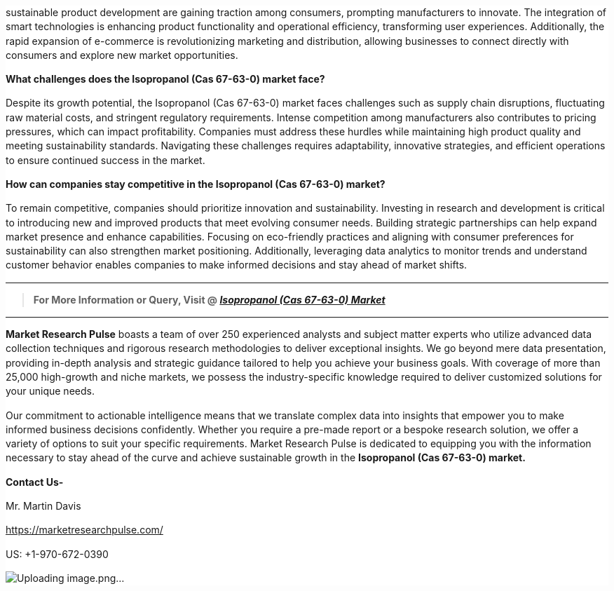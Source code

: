 sustainable product development are gaining traction among consumers, prompting manufacturers to innovate. The integration of smart technologies is enhancing product functionality and operational efficiency, transforming user experiences. Additionally, the rapid expansion of e-commerce is revolutionizing marketing and distribution, allowing businesses to connect directly with consumers and explore new market opportunities.</p><p><strong>What challenges does the Isopropanol (Cas 67-63-0) market face?</strong></p><p>Despite its growth potential, the Isopropanol (Cas 67-63-0) market faces challenges such as supply chain disruptions, fluctuating raw material costs, and stringent regulatory requirements. Intense competition among manufacturers also contributes to pricing pressures, which can impact profitability. Companies must address these hurdles while maintaining high product quality and meeting sustainability standards. Navigating these challenges requires adaptability, innovative strategies, and efficient operations to ensure continued success in the market.</p><p><strong>How can companies stay competitive in the Isopropanol (Cas 67-63-0) market?</strong></p><p>To remain competitive, companies should prioritize innovation and sustainability. Investing in research and development is critical to introducing new and improved products that meet evolving consumer needs. Building strategic partnerships can help expand market presence and enhance capabilities. Focusing on eco-friendly practices and aligning with consumer preferences for sustainability can also strengthen market positioning. Additionally, leveraging data analytics to monitor trends and understand customer behavior enables companies to make informed decisions and stay ahead of market shifts.</p><hr /><blockquote><p><strong>For More Information or Query, Visit @&nbsp;<em><a href="https://marketresearchpulse.com/report/146138/isopropanol-cas-67-63-0-market?utm_source=Linkedin&utm_medium=021">Isopropanol (Cas 67-63-0) Market</a></em></strong></p></blockquote><hr /><p><strong>Market Research Pulse</strong> boasts a team of over 250 experienced analysts and subject matter experts who utilize advanced data collection techniques and rigorous research methodologies to deliver exceptional insights. We go beyond mere data presentation, providing in-depth analysis and strategic guidance tailored to help you achieve your business goals. With coverage of more than 25,000 high-growth and niche markets, we possess the industry-specific knowledge required to deliver customized solutions for your unique needs.</p><p>Our commitment to actionable intelligence means that we translate complex data into insights that empower you to make informed business decisions confidently. Whether you require a pre-made report or a bespoke research solution, we offer a variety of options to suit your specific requirements. Market Research Pulse is dedicated to equipping you with the information necessary to stay ahead of the curve and achieve sustainable growth in the <strong>Isopropanol (Cas 67-63-0) market.</strong></p><p><strong>Contact Us-</strong></p><p>Mr. Martin Davis</p><p>https://marketresearchpulse.com/</p><p>US: +1-970-672-0390</p>
![Uploading image.png…]()
